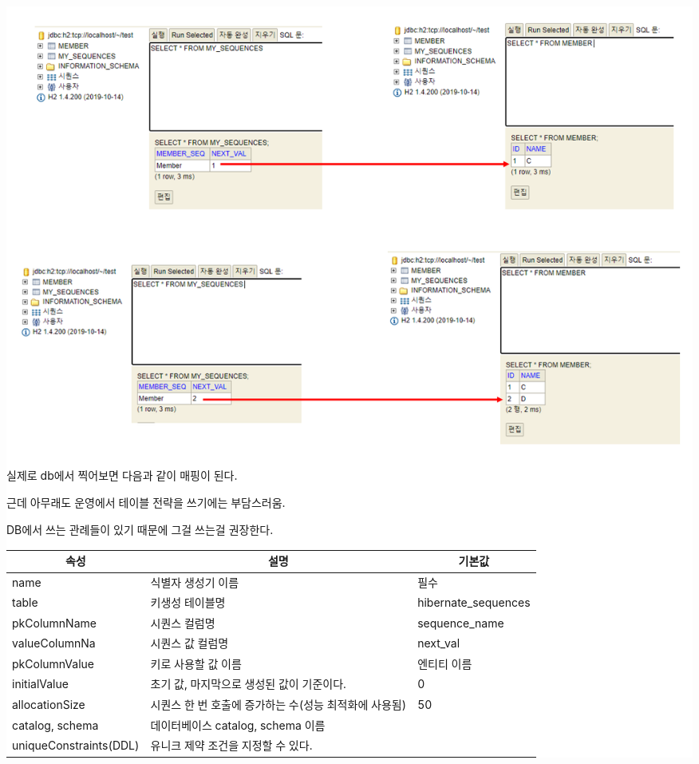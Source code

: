 ![image76](./image/image76.png)

![image77](./image/image77.png)

실제로 db에서 찍어보면 다음과 같이 매핑이 된다.

근데 아무래도 운영에서 테이블 전략을 쓰기에는 부담스러움.

DB에서 쓰는 관례들이 있기 때문에 그걸 쓰는걸 권장한다.

| 속성                   | 설명                                                  | 기본값              |
| ---------------------- | ----------------------------------------------------- | ------------------- |
| name                   | 식별자 생성기 이름                                    | 필수                |
| table                  | 키생성 테이블명                                       | hibernate_sequences |
| pkColumnName           | 시퀀스 컬럼명                                         | sequence_name       |
| valueColumnNa          | 시퀀스 값 컬럼명                                      | next_val            |
| pkColumnValue          | 키로 사용할 값 이름                                   | 엔티티 이름         |
| initialValue           | 초기 값, 마지막으로 생성된 값이 기준이다.             | 0                   |
| allocationSize         | 시퀀스 한 번 호출에 증가하는 수(성능 최적화에 사용됨) | 50                  |
| catalog, schema        | 데이터베이스 catalog, schema 이름                     |                     |
| uniqueConstraints(DDL) | 유니크 제약 조건을 지정할 수 있다.                    |                     |
